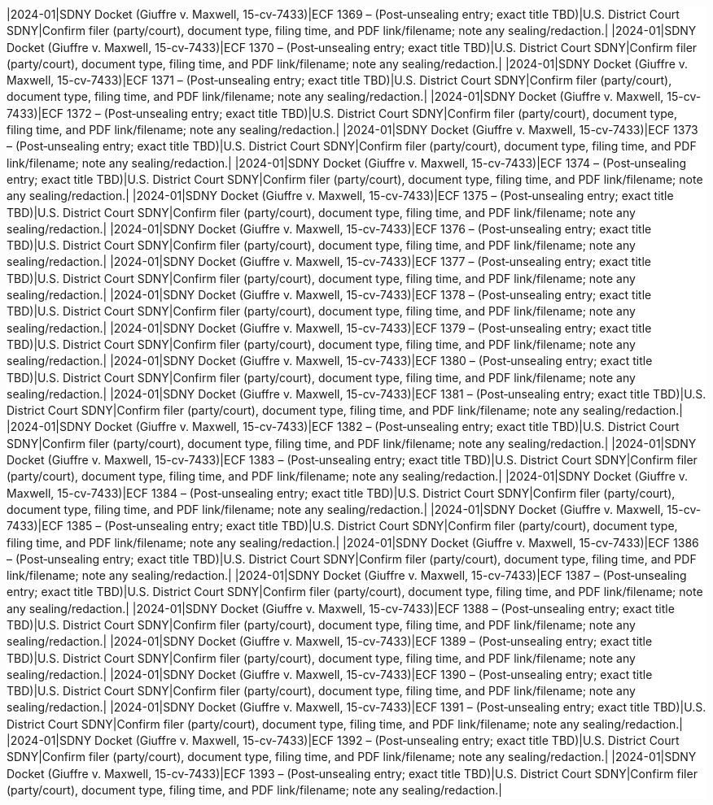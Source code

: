 |2024-01|SDNY Docket (Giuffre v. Maxwell, 15-cv-7433)|ECF 1369 – (Post‑unsealing entry; exact title TBD)|U.S. District Court SDNY|Confirm filer (party/court), document type, filing time, and PDF link/filename; note any sealing/redaction.|
|2024-01|SDNY Docket (Giuffre v. Maxwell, 15-cv-7433)|ECF 1370 – (Post‑unsealing entry; exact title TBD)|U.S. District Court SDNY|Confirm filer (party/court), document type, filing time, and PDF link/filename; note any sealing/redaction.|
|2024-01|SDNY Docket (Giuffre v. Maxwell, 15-cv-7433)|ECF 1371 – (Post‑unsealing entry; exact title TBD)|U.S. District Court SDNY|Confirm filer (party/court), document type, filing time, and PDF link/filename; note any sealing/redaction.|
|2024-01|SDNY Docket (Giuffre v. Maxwell, 15-cv-7433)|ECF 1372 – (Post‑unsealing entry; exact title TBD)|U.S. District Court SDNY|Confirm filer (party/court), document type, filing time, and PDF link/filename; note any sealing/redaction.|
|2024-01|SDNY Docket (Giuffre v. Maxwell, 15-cv-7433)|ECF 1373 – (Post‑unsealing entry; exact title TBD)|U.S. District Court SDNY|Confirm filer (party/court), document type, filing time, and PDF link/filename; note any sealing/redaction.|
|2024-01|SDNY Docket (Giuffre v. Maxwell, 15-cv-7433)|ECF 1374 – (Post‑unsealing entry; exact title TBD)|U.S. District Court SDNY|Confirm filer (party/court), document type, filing time, and PDF link/filename; note any sealing/redaction.|
|2024-01|SDNY Docket (Giuffre v. Maxwell, 15-cv-7433)|ECF 1375 – (Post‑unsealing entry; exact title TBD)|U.S. District Court SDNY|Confirm filer (party/court), document type, filing time, and PDF link/filename; note any sealing/redaction.|
|2024-01|SDNY Docket (Giuffre v. Maxwell, 15-cv-7433)|ECF 1376 – (Post‑unsealing entry; exact title TBD)|U.S. District Court SDNY|Confirm filer (party/court), document type, filing time, and PDF link/filename; note any sealing/redaction.|
|2024-01|SDNY Docket (Giuffre v. Maxwell, 15-cv-7433)|ECF 1377 – (Post‑unsealing entry; exact title TBD)|U.S. District Court SDNY|Confirm filer (party/court), document type, filing time, and PDF link/filename; note any sealing/redaction.|
|2024-01|SDNY Docket (Giuffre v. Maxwell, 15-cv-7433)|ECF 1378 – (Post‑unsealing entry; exact title TBD)|U.S. District Court SDNY|Confirm filer (party/court), document type, filing time, and PDF link/filename; note any sealing/redaction.|
|2024-01|SDNY Docket (Giuffre v. Maxwell, 15-cv-7433)|ECF 1379 – (Post‑unsealing entry; exact title TBD)|U.S. District Court SDNY|Confirm filer (party/court), document type, filing time, and PDF link/filename; note any sealing/redaction.|
|2024-01|SDNY Docket (Giuffre v. Maxwell, 15-cv-7433)|ECF 1380 – (Post‑unsealing entry; exact title TBD)|U.S. District Court SDNY|Confirm filer (party/court), document type, filing time, and PDF link/filename; note any sealing/redaction.|
|2024-01|SDNY Docket (Giuffre v. Maxwell, 15-cv-7433)|ECF 1381 – (Post‑unsealing entry; exact title TBD)|U.S. District Court SDNY|Confirm filer (party/court), document type, filing time, and PDF link/filename; note any sealing/redaction.|
|2024-01|SDNY Docket (Giuffre v. Maxwell, 15-cv-7433)|ECF 1382 – (Post‑unsealing entry; exact title TBD)|U.S. District Court SDNY|Confirm filer (party/court), document type, filing time, and PDF link/filename; note any sealing/redaction.|
|2024-01|SDNY Docket (Giuffre v. Maxwell, 15-cv-7433)|ECF 1383 – (Post‑unsealing entry; exact title TBD)|U.S. District Court SDNY|Confirm filer (party/court), document type, filing time, and PDF link/filename; note any sealing/redaction.|
|2024-01|SDNY Docket (Giuffre v. Maxwell, 15-cv-7433)|ECF 1384 – (Post‑unsealing entry; exact title TBD)|U.S. District Court SDNY|Confirm filer (party/court), document type, filing time, and PDF link/filename; note any sealing/redaction.|
|2024-01|SDNY Docket (Giuffre v. Maxwell, 15-cv-7433)|ECF 1385 – (Post‑unsealing entry; exact title TBD)|U.S. District Court SDNY|Confirm filer (party/court), document type, filing time, and PDF link/filename; note any sealing/redaction.|
|2024-01|SDNY Docket (Giuffre v. Maxwell, 15-cv-7433)|ECF 1386 – (Post‑unsealing entry; exact title TBD)|U.S. District Court SDNY|Confirm filer (party/court), document type, filing time, and PDF link/filename; note any sealing/redaction.|
|2024-01|SDNY Docket (Giuffre v. Maxwell, 15-cv-7433)|ECF 1387 – (Post‑unsealing entry; exact title TBD)|U.S. District Court SDNY|Confirm filer (party/court), document type, filing time, and PDF link/filename; note any sealing/redaction.|
|2024-01|SDNY Docket (Giuffre v. Maxwell, 15-cv-7433)|ECF 1388 – (Post‑unsealing entry; exact title TBD)|U.S. District Court SDNY|Confirm filer (party/court), document type, filing time, and PDF link/filename; note any sealing/redaction.|
|2024-01|SDNY Docket (Giuffre v. Maxwell, 15-cv-7433)|ECF 1389 – (Post‑unsealing entry; exact title TBD)|U.S. District Court SDNY|Confirm filer (party/court), document type, filing time, and PDF link/filename; note any sealing/redaction.|
|2024-01|SDNY Docket (Giuffre v. Maxwell, 15-cv-7433)|ECF 1390 – (Post‑unsealing entry; exact title TBD)|U.S. District Court SDNY|Confirm filer (party/court), document type, filing time, and PDF link/filename; note any sealing/redaction.|
|2024-01|SDNY Docket (Giuffre v. Maxwell, 15-cv-7433)|ECF 1391 – (Post‑unsealing entry; exact title TBD)|U.S. District Court SDNY|Confirm filer (party/court), document type, filing time, and PDF link/filename; note any sealing/redaction.|
|2024-01|SDNY Docket (Giuffre v. Maxwell, 15-cv-7433)|ECF 1392 – (Post‑unsealing entry; exact title TBD)|U.S. District Court SDNY|Confirm filer (party/court), document type, filing time, and PDF link/filename; note any sealing/redaction.|
|2024-01|SDNY Docket (Giuffre v. Maxwell, 15-cv-7433)|ECF 1393 – (Post‑unsealing entry; exact title TBD)|U.S. District Court SDNY|Confirm filer (party/court), document type, filing time, and PDF link/filename; note any sealing/redaction.|